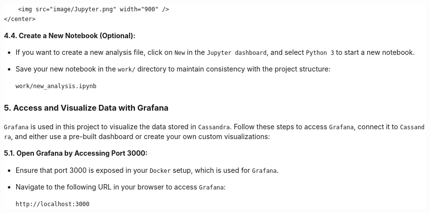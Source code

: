         <img src="image/Jupyter.png" width="900" />
    </center>

**4.4. Create a New Notebook (Optional):**
- If you want to create a new analysis file, click on `New` in the `Jupyter dashboard`, and select `Python 3` to start a new notebook.
  
- Save your new notebook in the `work/` directory to maintain consistency with the project structure:

  ```
  work/new_analysis.ipynb
  ```

### 5. Access and Visualize Data with Grafana

`Grafana` is used in this project to visualize the data stored in `Cassandra`. Follow these steps to access `Grafana`, connect it to `Cassandra`, and either use a pre-built dashboard or create your own custom visualizations:

**5.1. Open Grafana by Accessing Port 3000:**

- Ensure that port 3000 is exposed in your `Docker` setup, which is used for `Grafana`.

- Navigate to the following URL in your browser to access `Grafana`:

  ```
  http://localhost:3000
  ```
